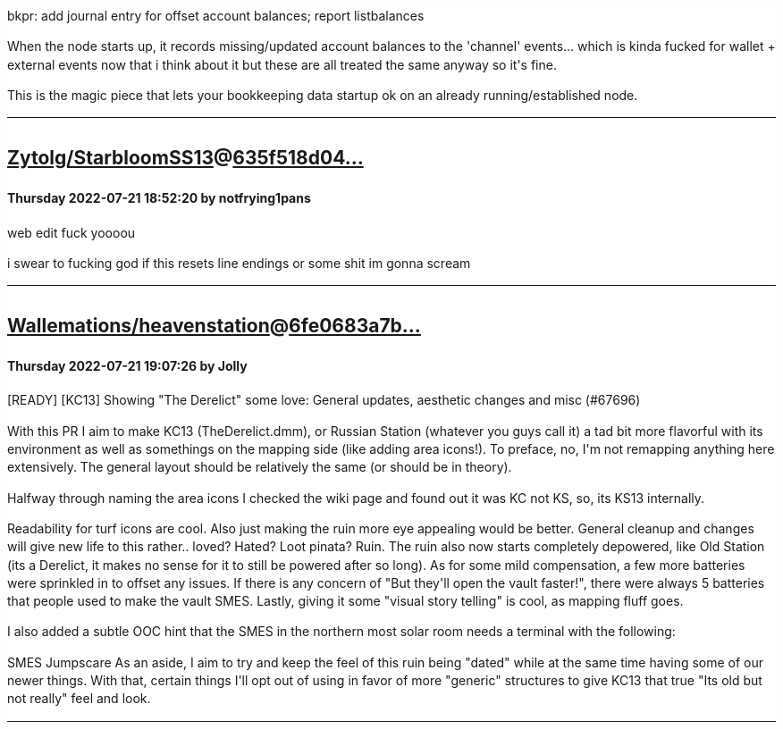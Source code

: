 bkpr: add journal entry for offset account balances; report listbalances

When the node starts up, it records missing/updated account balances
to the 'channel' events... which is kinda fucked for wallet + external
events now that i think about it but these are all treated the same
anyway so it's fine.

This is the magic piece that lets your bookkeeping data startup ok on an
already running/established node.

---
## [Zytolg/StarbloomSS13](https://github.com/Zytolg/StarbloomSS13)@[635f518d04...](https://github.com/Zytolg/StarbloomSS13/commit/635f518d04a30c4c9f977c0570d480f8d44e56d1)
#### Thursday 2022-07-21 18:52:20 by notfrying1pans

web edit fuck yoooou

i swear to fucking god if this resets line endings or some shit im gonna scream

---
## [Wallemations/heavenstation](https://github.com/Wallemations/heavenstation)@[6fe0683a7b...](https://github.com/Wallemations/heavenstation/commit/6fe0683a7bc788a497dbce8771768e427d0dffb1)
#### Thursday 2022-07-21 19:07:26 by Jolly

[READY] [KC13] Showing "The Derelict" some love: General updates, aesthetic changes and misc (#67696)

With this PR I aim to make KC13 (TheDerelict.dmm), or Russian Station (whatever you guys call it) a tad bit more flavorful with its environment as well as somethings on the mapping side (like adding area icons!).
To preface, no, I'm not remapping anything here extensively. The general layout should be relatively the same (or should be in theory).

Halfway through naming the area icons I checked the wiki page and found out it was KC not KS, so, its KS13 internally.

Readability for turf icons are cool.
Also just making the ruin more eye appealing would be better.
General cleanup and changes will give new life to this rather.. loved? Hated? Loot pinata? Ruin.
The ruin also now starts completely depowered, like Old Station (its a Derelict, it makes no sense for it to still be powered after so long). As for some mild compensation, a few more batteries were sprinkled in to offset any issues. If there is any concern of "But they'll open the vault faster!", there were always 5 batteries that people used to make the vault SMES.
Lastly, giving it some "visual story telling" is cool, as mapping fluff goes.

I also added a subtle OOC hint that the SMES in the northern most solar room needs a terminal with the following:

SMES Jumpscare
As an aside, I aim to try and keep the feel of this ruin being "dated" while at the same time having some of our newer things. With that, certain things I'll opt out of using in favor of more "generic" structures to give KC13 that true "Its old but not really" feel and look.

---